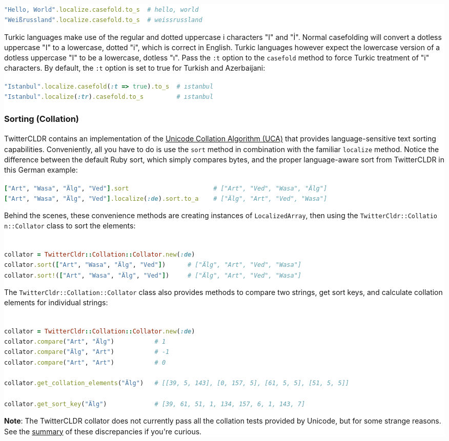 ```ruby
"Hello, World".localize.casefold.to_s  # hello, world
"Weißrussland".localize.casefold.to_s  # weissrussland
```

Turkic languages make use of the regular and dotted uppercase i characters "I" and "İ". Normal casefolding will convert a dotless uppercase "I" to a lowercase, dotted "i", which is correct in English. Turkic languages however expect the lowercase version of a dotless uppercase "I" to be a lowercase, dotless "ı". Pass the `:t` option to the `casefold` method to force Turkic treatment of "i" characters. By default, the `:t` option is set to true for Turkish and Azerbaijani:

```ruby
"Istanbul".localize.casefold(:t => true).to_s  # ıstanbul
"Istanbul".localize(:tr).casefold.to_s         # ıstanbul
```

### Sorting (Collation)

TwitterCLDR contains an implementation of the [Unicode Collation Algorithm (UCA)](http://unicode.org/reports/tr10/) that provides language-sensitive text sorting capabilities.  Conveniently, all you have to do is use the `sort` method in combination with the familiar `localize` method.  Notice the difference between the default Ruby sort, which simply compares bytes, and the proper language-aware sort from TwitterCLDR in this German example:

```ruby
["Art", "Wasa", "Älg", "Ved"].sort                       # ["Art", "Ved", "Wasa", "Älg"]
["Art", "Wasa", "Älg", "Ved"].localize(:de).sort.to_a    # ["Älg", "Art", "Ved", "Wasa"]
```

Behind the scenes, these convenience methods are creating instances of `LocalizedArray`, then using the `TwitterCldr::Collation::Collator` class to sort the elements:

```ruby

collator = TwitterCldr::Collation::Collator.new(:de)
collator.sort(["Art", "Wasa", "Älg", "Ved"])      # ["Älg", "Art", "Ved", "Wasa"]
collator.sort!(["Art", "Wasa", "Älg", "Ved"])     # ["Älg", "Art", "Ved", "Wasa"]
```

The `TwitterCldr::Collation::Collator` class also provides methods to compare two strings, get sort keys, and calculate collation elements for individual strings:

```ruby

collator = TwitterCldr::Collation::Collator.new(:de)
collator.compare("Art", "Älg")           # 1
collator.compare("Älg", "Art")           # -1
collator.compare("Art", "Art")           # 0

collator.get_collation_elements("Älg")   # [[39, 5, 143], [0, 157, 5], [61, 5, 5], [51, 5, 5]]

collator.get_sort_key("Älg")             # [39, 61, 51, 1, 134, 157, 6, 1, 143, 7]
```

**Note**: The TwitterCLDR collator does not currently pass all the collation tests provided by Unicode, but for some strange reasons.  See the [summary](https://gist.github.com/f4ee3bd280a2257c5641) of these discrepancies if you're curious.
